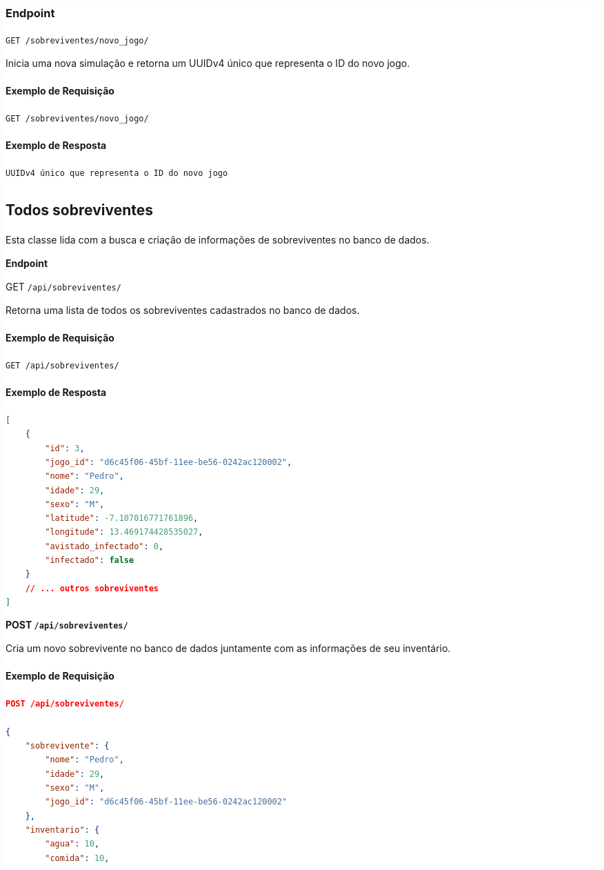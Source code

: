 ### Endpoint

`GET /sobreviventes/novo_jogo/`

Inicia uma nova simulação e retorna um UUIDv4 único que representa o ID do novo jogo.

#### Exemplo de Requisição

```http
GET /sobreviventes/novo_jogo/
```

#### Exemplo de Resposta

```
UUIDv4 único que representa o ID do novo jogo
```

## Todos sobreviventes
Esta classe lida com a busca e criação de informações de sobreviventes no banco de dados.

**Endpoint**

GET `/api/sobreviventes/`

Retorna uma lista de todos os sobreviventes cadastrados no banco de dados.

#### Exemplo de Requisição
```http
GET /api/sobreviventes/
```

#### Exemplo de Resposta
```json
[
    {
        "id": 3,
        "jogo_id": "d6c45f06-45bf-11ee-be56-0242ac120002",
        "nome": "Pedro",
        "idade": 29,
        "sexo": "M",
        "latitude": -7.107016771761896,
        "longitude": 13.469174428535027,
        "avistado_infectado": 0,
        "infectado": false
    }
    // ... outros sobreviventes
]
```

**POST `/api/sobreviventes/`**

Cria um novo sobrevivente no banco de dados juntamente com as informações de seu inventário.

#### Exemplo de Requisição
```json
POST /api/sobreviventes/

{
    "sobrevivente": {
        "nome": "Pedro",
        "idade": 29,
        "sexo": "M",
        "jogo_id": "d6c45f06-45bf-11ee-be56-0242ac120002"
    },
    "inventario": {
        "agua": 10,
        "comida": 10,
```